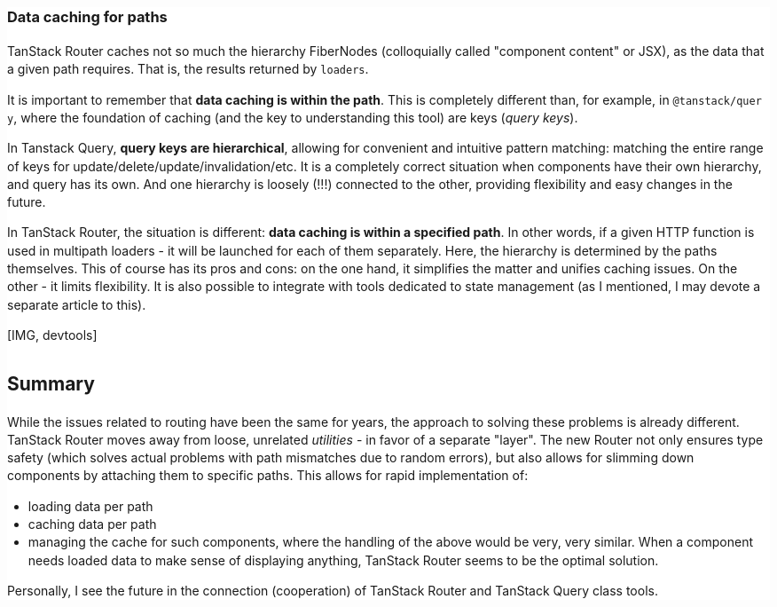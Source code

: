 ### Data caching for paths

TanStack Router caches not so much the hierarchy FiberNodes (colloquially called "component content" or JSX), as the data that a given path requires. That is, the results returned by `loaders`.

It is important to remember that **data caching is within the path**. This is completely different than, for example, in `@tanstack/query`, where the foundation of caching (and the key to understanding this tool) are keys (*query keys*).

In Tanstack Query, **query keys are hierarchical**, allowing for convenient and intuitive pattern matching: matching the entire range of keys for update/delete/update/invalidation/etc. It is a completely correct situation when components have their own hierarchy, and query has its own. And one hierarchy is loosely (!!!) connected to the other, providing flexibility and easy changes in the future.

In TanStack Router, the situation is different: **data caching is within a specified path**. In other words, if a given HTTP function is used in multipath loaders - it will be launched for each of them separately. Here, the hierarchy is determined by the paths themselves. This of course has its pros and cons: on the one hand, it simplifies the matter and unifies caching issues. On the other - it limits flexibility. It is also possible to integrate with tools dedicated to state management (as I mentioned, I may devote a separate article to this).

[IMG, devtools]

## Summary

While the issues related to routing have been the same for years, the approach to solving these problems is already different. TanStack Router moves away from loose, unrelated *utilities* - in favor of a separate "layer". The new Router not only ensures type safety (which solves actual problems with path mismatches due to random errors), but also allows for slimming down components by attaching them to specific paths. This allows for rapid implementation of:
- loading data per path
- caching data per path
- managing the cache
for such components, where the handling of the above would be very, very similar. When a component needs loaded data to make sense of displaying anything, TanStack Router seems to be the optimal solution.

Personally, I see the future in the connection (cooperation) of TanStack Router and TanStack Query class tools.
